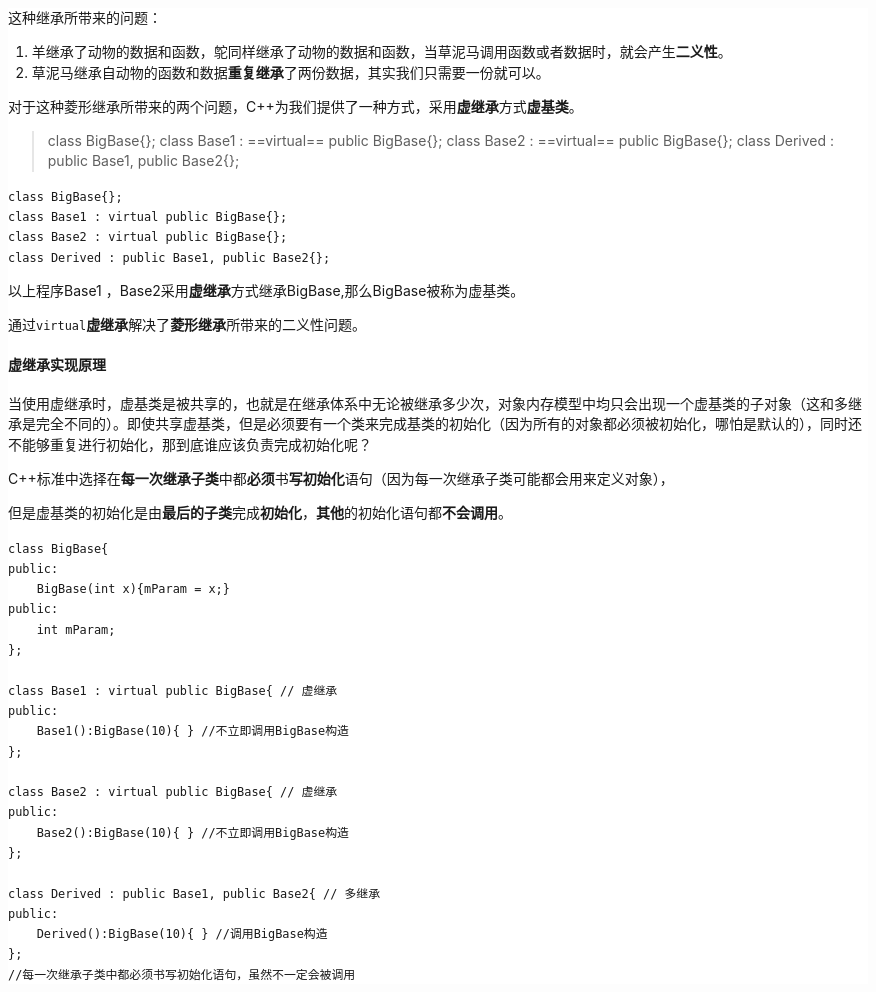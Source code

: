 这种继承所带来的问题：

1. 羊继承了动物的数据和函数，鸵同样继承了动物的数据和函数，当草泥马调用函数或者数据时，就会产生**二义性**。
2. 草泥马继承自动物的函数和数据**重复继承**了两份数据，其实我们只需要一份就可以。

对于这种菱形继承所带来的两个问题，C++为我们提供了一种方式，采用**虚继承**方式**虚基类**。

> class BigBase{};
> class Base1 : ==virtual== public BigBase{};
> class Base2 : ==virtual== public BigBase{};
> class Derived : public Base1, public Base2{};

```
class BigBase{};
class Base1 : virtual public BigBase{};
class Base2 : virtual public BigBase{};
class Derived : public Base1, public Base2{};
```

以上程序Base1 ，Base2采用**虚继承**方式继承BigBase,那么BigBase被称为虚基类。

通过`virtual`**虚继承**解决了**菱形继承**所带来的二义性问题。

#### 虚继承实现原理

当使用虚继承时，虚基类是被共享的，也就是在继承体系中无论被继承多少次，对象内存模型中均只会出现一个虚基类的子对象（这和多继承是完全不同的）。即使共享虚基类，但是必须要有一个类来完成基类的初始化（因为所有的对象都必须被初始化，哪怕是默认的），同时还不能够重复进行初始化，那到底谁应该负责完成初始化呢？

C++标准中选择在**每一次继承子类**中都**必须**书**写初始化**语句（因为每一次继承子类可能都会用来定义对象），

但是虚基类的初始化是由**最后的子类**完成**初始化**，**其他**的初始化语句都**不会调用**。

```
class BigBase{
public:
	BigBase(int x){mParam = x;}
public:
	int mParam;
};

class Base1 : virtual public BigBase{ // 虚继承
public:
	Base1():BigBase(10){ } //不立即调用BigBase构造
};

class Base2 : virtual public BigBase{ // 虚继承
public:
	Base2():BigBase(10){ } //不立即调用BigBase构造
};

class Derived : public Base1, public Base2{ // 多继承
public:
	Derived():BigBase(10){ } //调用BigBase构造
};
//每一次继承子类中都必须书写初始化语句，虽然不一定会被调用
```
